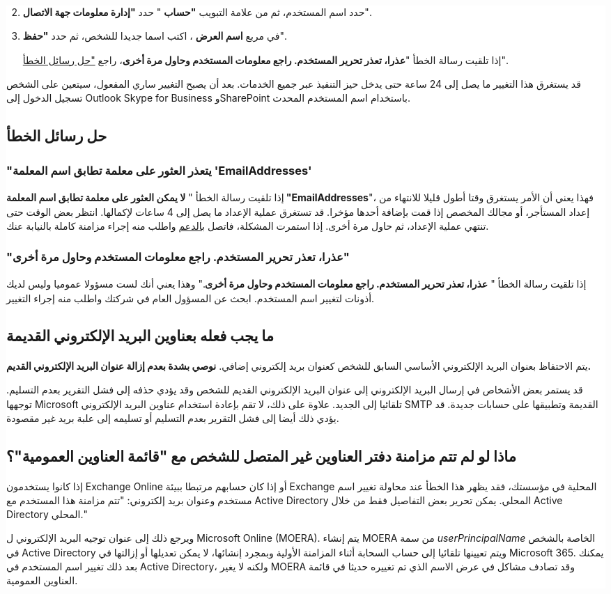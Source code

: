 2. حدد اسم المستخدم، ثم من علامة التبويب **"حساب** " حدد **"إدارة معلومات جهة الاتصال**".

3. في مربع **اسم العرض** ، اكتب اسما جديدا للشخص، ثم حدد **"حفظ**".

   إذا تلقيت رسالة الخطأ "**عذرا، تعذر تحرير المستخدم. راجع معلومات المستخدم وحاول مرة أخرى**، راجع ["حل رسائل الخطأ](#resolve-error-messages)".

قد يستغرق هذا التغيير ما يصل إلى 24 ساعة حتى يدخل حيز التنفيذ عبر جميع الخدمات. بعد أن يصبح التغيير ساري المفعول، سيتعين على الشخص تسجيل الدخول إلى Outlook Skype for Business وSharePoint باستخدام اسم المستخدم المحدث.

## <a name="resolve-error-messages"></a>حل رسائل الخطأ

### <a name="a-parameter-cannot-be-found-that-matches-parameter-name-emailaddresses"></a>"يتعذر العثور على معلمة تطابق اسم المعلمة 'EmailAddresses'

إذا تلقيت رسالة الخطأ " **لا يمكن العثور على معلمة تطابق اسم المعلمة "EmailAddresses**"، فهذا يعني أن الأمر يستغرق وقتا أطول قليلا للانتهاء من إعداد المستأجر، أو مجالك المخصص إذا قمت بإضافة أحدها مؤخرا. قد تستغرق عملية الإعداد ما يصل إلى 4 ساعات لإكمالها. انتظر بعض الوقت حتى تنتهي عملية الإعداد، ثم حاول مرة أخرى. إذا استمرت المشكلة، فاتصل [بالدعم](../../business-video/get-help-support.md) واطلب منه إجراء مزامنة كاملة بالنيابة عنك.

### <a name="were-sorry-the-user-couldnt-be-edited-review-the-user-information-and-try-again"></a>"عذرا، تعذر تحرير المستخدم. راجع معلومات المستخدم وحاول مرة أخرى"

إذا تلقيت رسالة الخطأ " **عذرا، تعذر تحرير المستخدم. راجع معلومات المستخدم وحاول مرة أخرى**." وهذا يعني أنك لست مسؤولا عموميا وليس لديك أذونات لتغيير اسم المستخدم. ابحث عن المسؤول العام في شركتك واطلب منه إجراء التغيير.

## <a name="what-to-do-with-old-email-addresses"></a>ما يجب فعله بعناوين البريد الإلكتروني القديمة

يتم الاحتفاظ بعنوان البريد الإلكتروني الأساسي السابق للشخص كعنوان بريد إلكتروني إضافي. **نوصي بشدة بعدم إزالة عنوان البريد الإلكتروني القديم.**

قد يستمر بعض الأشخاص في إرسال البريد الإلكتروني إلى عنوان البريد الإلكتروني القديم للشخص وقد يؤدي حذفه إلى فشل التقرير بعدم التسليم. توجهها Microsoft تلقائيا إلى الجديد. علاوة على ذلك، لا تقم بإعادة استخدام عناوين البريد الإلكتروني SMTP القديمة وتطبيقها على حسابات جديدة. قد يؤدي ذلك أيضا إلى فشل التقرير بعدم التسليم أو تسليمه إلى علبة بريد غير مقصودة.

## <a name="what-if-the-persons-offline-address-book-wont-sync-with-the-global-address-list"></a>ماذا لو لم تتم مزامنة دفتر العناوين غير المتصل للشخص مع "قائمة العناوين العمومية"؟

إذا كانوا يستخدمون Exchange Online أو إذا كان حسابهم مرتبطا ببيئة Exchange المحلية في مؤسستك، فقد يظهر هذا الخطأ عند محاولة تغيير اسم مستخدم وعنوان بريد إلكتروني: "تتم مزامنة هذا المستخدم مع Active Directory المحلي. يمكن تحرير بعض التفاصيل فقط من خلال Active Directory المحلي."

ويرجع ذلك إلى عنوان توجيه البريد الإلكتروني ل Microsoft Online (MOERA). يتم إنشاء MOERA من سمة  _userPrincipalName_ الخاصة بالشخص في Active Directory ويتم تعيينها تلقائيا إلى حساب السحابة أثناء المزامنة الأولية وبمجرد إنشائها، لا يمكن تعديلها أو إزالتها في Microsoft 365. يمكنك بعد ذلك تغيير اسم المستخدم في Active Directory، ولكنه لا يغير MOERA وقد تصادف مشاكل في عرض الاسم الذي تم تغييره حديثا في قائمة العناوين العمومية.
